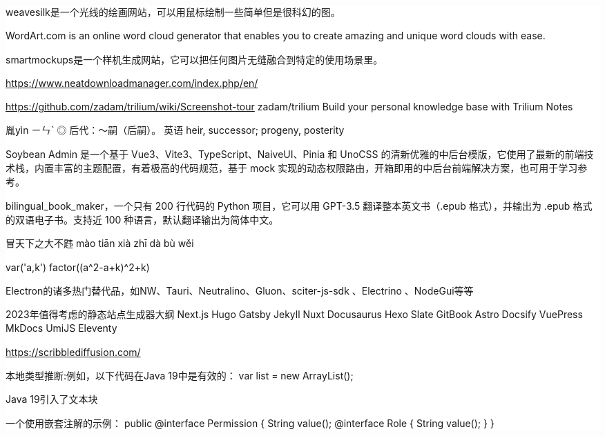 weavesilk是一个光线的绘画网站，可以用鼠标绘制一些简单但是很科幻的图。

WordArt.com is an online word cloud generator that enables you to create amazing and unique word clouds with ease.

smartmockups是一个样机生成网站，它可以把任何图片无缝融合到特定的使用场景里。

https://www.neatdownloadmanager.com/index.php/en/

https://github.com/zadam/trilium/wiki/Screenshot-tour
zadam/trilium
Build your personal knowledge base with Trilium Notes

胤yìn  ㄧㄣˋ
◎ 后代：～嗣（后嗣）。
英语 heir, successor; progeny, posterity

Soybean Admin 是一个基于 Vue3、Vite3、TypeScript、NaiveUI、Pinia 和 UnoCSS 的清新优雅的中后台模版，它使用了最新的前端技术栈，内置丰富的主题配置，有着极高的代码规范，基于 mock 实现的动态权限路由，开箱即用的中后台前端解决方案，也可用于学习参考。

bilingual_book_maker，一个只有 200 行代码的 Python 项目，它可以用 GPT-3.5 翻译整本英文书（.epub 格式），并输出为 .epub 格式的双语电子书。支持近 100 种语言，默认翻译输出为简体中文。

冒天下之大不韪
 mào tiān xià zhī dà bù wěi
 
 var('a,k')
factor((a^2-a+k)^2+k)

Electron的诸多热门替代品，如NW、Tauri、Neutralino、Gluon、sciter-js-sdk 、Electrino 、NodeGui等等

2023年值得考虑的静态站点生成器大纲
Next.js
Hugo
Gatsby
Jekyll
Nuxt
Docusaurus
Hexo
Slate
GitBook
Astro
Docsify
VuePress
MkDocs
UmiJS
Eleventy

https://scribblediffusion.com/

本地类型推断:例如，以下代码在Java 19中是有效的：
var list = new ArrayList<String>();

Java 19引入了文本块  

一个使用嵌套注解的示例：
public @interface Permission {
String value();
@interface Role {
String value();
}
}
